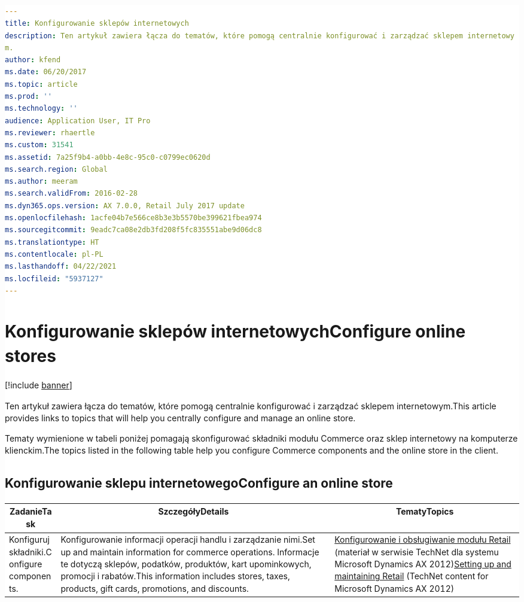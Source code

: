 ```yaml
---
title: Konfigurowanie sklepów internetowych
description: Ten artykuł zawiera łącza do tematów, które pomogą centralnie konfigurować i zarządzać sklepem internetowym.
author: kfend
ms.date: 06/20/2017
ms.topic: article
ms.prod: ''
ms.technology: ''
audience: Application User, IT Pro
ms.reviewer: rhaertle
ms.custom: 31541
ms.assetid: 7a25f9b4-a0bb-4e8c-95c0-c0799ec0620d
ms.search.region: Global
ms.author: meeram
ms.search.validFrom: 2016-02-28
ms.dyn365.ops.version: AX 7.0.0, Retail July 2017 update
ms.openlocfilehash: 1acfe04b7e566ce8b3e3b5570be399621fbea974
ms.sourcegitcommit: 9eadc7ca08e2db3fd208f5fc835551abe9d06dc8
ms.translationtype: HT
ms.contentlocale: pl-PL
ms.lasthandoff: 04/22/2021
ms.locfileid: "5937127"
---
```

# <a name="configure-online-stores"></a><span data-ttu-id="1b7dd-103">Konfigurowanie sklepów internetowych</span><span class="sxs-lookup"><span data-stu-id="1b7dd-103">Configure online stores</span></span>

[!include [banner](../includes/banner.md)]

<span data-ttu-id="1b7dd-104">Ten artykuł zawiera łącza do tematów, które pomogą centralnie konfigurować i zarządzać sklepem internetowym.</span><span class="sxs-lookup"><span data-stu-id="1b7dd-104">This article provides links to topics that will help you centrally configure and manage an online store.</span></span>

<span data-ttu-id="1b7dd-105">Tematy wymienione w tabeli poniżej pomagają skonfigurować składniki modułu Commerce oraz sklep internetowy na komputerze klienckim.</span><span class="sxs-lookup"><span data-stu-id="1b7dd-105">The topics listed in the following table help you configure Commerce components and the online store in the client.</span></span>

## <a name="configure-an-online-store"></a><span data-ttu-id="1b7dd-106">Konfigurowanie sklepu internetowego</span><span class="sxs-lookup"><span data-stu-id="1b7dd-106">Configure an online store</span></span>

| <span data-ttu-id="1b7dd-107">Zadanie</span><span class="sxs-lookup"><span data-stu-id="1b7dd-107">Task</span></span>                                                | <span data-ttu-id="1b7dd-108">Szczegóły</span><span class="sxs-lookup"><span data-stu-id="1b7dd-108">Details</span></span>                                                                                                                                                                                                                                                                                                                                                   | <span data-ttu-id="1b7dd-109">Tematy</span><span class="sxs-lookup"><span data-stu-id="1b7dd-109">Topics</span></span>                                                                                                                                                                                                                                                                                                                                                                                                                                   |
|-----------------------------------------------------|-----------------------------------------------------------------------------------------------------------------------------------------------------------------------------------------------------------------------------------------------------------------------------------------------------------------------------------------------------------|------------------------------------------------------------------------------------------------------------------------------------------------------------------------------------------------------------------------------------------------------------------------------------------------------------------------------------------------------------------------------------------------------------------------------------------|
| <span data-ttu-id="1b7dd-110">Konfiguruj składniki.</span><span class="sxs-lookup"><span data-stu-id="1b7dd-110">Configure components.</span></span>                        | <span data-ttu-id="1b7dd-111">Konfigurowanie informacji operacji handlu i zarządzanie nimi.</span><span class="sxs-lookup"><span data-stu-id="1b7dd-111">Set up and maintain information for commerce operations.</span></span> <span data-ttu-id="1b7dd-112">Informacje te dotyczą sklepów, podatków, produktów, kart upominkowych, promocji i rabatów.</span><span class="sxs-lookup"><span data-stu-id="1b7dd-112">This information includes stores, taxes, products, gift cards, promotions, and discounts.</span></span>                                                                                                                                                                                                          | <span data-ttu-id="1b7dd-113">[Konfigurowanie i obsługiwanie modułu Retail](/dynamicsax-2012/appuser-itpro/setting-up-and-maintaining-retail) (materiał w serwisie TechNet dla systemu Microsoft Dynamics AX 2012)</span><span class="sxs-lookup"><span data-stu-id="1b7dd-113">[Setting up and maintaining Retail](/dynamicsax-2012/appuser-itpro/setting-up-and-maintaining-retail) (TechNet content for Microsoft Dynamics AX 2012)</span></span>                                                                                                                                                                                                                                                                                          |